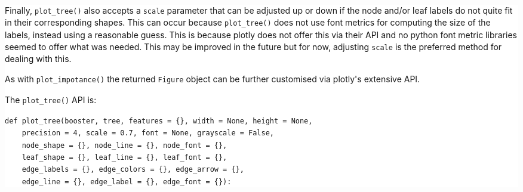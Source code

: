 Finally, `plot_tree()` also accepts a `scale` parameter that can be adjusted up or
down if the node and/or leaf labels do not quite fit in their corresponding
shapes. This can occur because `plot_tree()` does not use font metrics for
computing the size of the labels, instead using a reasonable guess. This is
because plotly does not offer this via their API and no python font metric
libraries seemed to offer what was needed. This may be improved in the future
but for now, adjusting `scale` is the preferred method for dealing with this.

As with `plot_impotance()` the returned `Figure` object can be further customised
via plotly's extensive API.

The `plot_tree()` API is:
```
def plot_tree(booster, tree, features = {}, width = None, height = None,
    precision = 4, scale = 0.7, font = None, grayscale = False,
    node_shape = {}, node_line = {}, node_font = {},
    leaf_shape = {}, leaf_line = {}, leaf_font = {},
    edge_labels = {}, edge_colors = {}, edge_arrow = {},
    edge_line = {}, edge_label = {}, edge_font = {}):

```
